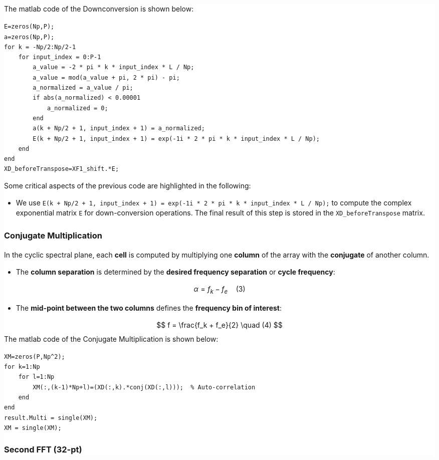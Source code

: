 The matlab code of the Downconversion is shown below:
```
E=zeros(Np,P);
a=zeros(Np,P);
for k = -Np/2:Np/2-1
    for input_index = 0:P-1
        a_value = -2 * pi * k * input_index * L / Np;
        a_value = mod(a_value + pi, 2 * pi) - pi;
        a_normalized = a_value / pi;
        if abs(a_normalized) < 0.00001
            a_normalized = 0;
        end
        a(k + Np/2 + 1, input_index + 1) = a_normalized;
        E(k + Np/2 + 1, input_index + 1) = exp(-1i * 2 * pi * k * input_index * L / Np);
    end
end
XD_beforeTranspose=XF1_shift.*E;
```
Some critical aspects of the previous code are highlighted in the following:

* We use `E(k + Np/2 + 1, input_index + 1) = exp(-1i * 2 * pi * k * input_index * L / Np);` to compute the complex exponential matrix `E` for down-conversion operations. The final result of this step is stored in the `XD_beforeTranspose` matrix.

### Conjugate Multiplication
In the cyclic spectral plane, each **cell** is computed by multiplying one **column** of the array with the **conjugate** of another column.  

- The **column separation** is determined by the **desired frequency separation** or **cycle frequency**:

$$
  \alpha = f_k - f_e \quad (3)
$$

- The **mid-point between the two columns** defines the **frequency bin of interest**:

$$
  f = \frac{f_k + f_e}{2} \quad (4)
$$
The matlab code of the Conjugate Multiplication is shown below:
```
XM=zeros(P,Np^2);
for k=1:Np
    for l=1:Np
        XM(:,(k-1)*Np+l)=(XD(:,k).*conj(XD(:,l)));  % Auto-correlation
    end
end
result.Multi = single(XM);
XM = single(XM);
```

### Second FFT (32-pt)

